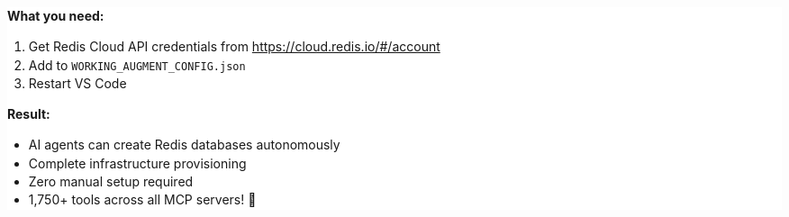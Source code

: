 **What you need:**
1. Get Redis Cloud API credentials from https://cloud.redis.io/#/account
2. Add to `WORKING_AUGMENT_CONFIG.json`
3. Restart VS Code

**Result:**
- AI agents can create Redis databases autonomously
- Complete infrastructure provisioning
- Zero manual setup required
- 1,750+ tools across all MCP servers! 🚀

